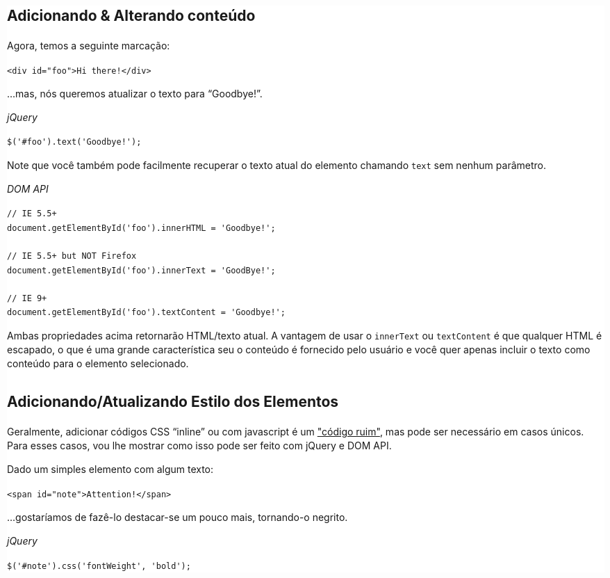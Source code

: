 ## <a name="adicionando-e-alterando-conteudo"></a>Adicionando & Alterando conteúdo

Agora, temos a seguinte marcação:

```
<div id="foo">Hi there!</div>
```

...mas, nós queremos atualizar o texto para “Goodbye!”.

*jQuery*

```
$('#foo').text('Goodbye!');
```

Note que você também pode facilmente recuperar o texto atual do elemento chamando ```text``` sem nenhum parâmetro.

*DOM API*

```
// IE 5.5+
document.getElementById('foo').innerHTML = 'Goodbye!';

// IE 5.5+ but NOT Firefox
document.getElementById('foo').innerText = 'GoodBye!';

// IE 9+
document.getElementById('foo').textContent = 'Goodbye!';
```

Ambas propriedades acima retornarão HTML/texto atual.
A vantagem de usar o ```innerText``` ou ```textContent``` é que qualquer HTML é escapado, o que é uma grande característica seu o conteúdo é fornecido pelo usuário e você quer apenas incluir o texto como conteúdo para o elemento selecionado.

## <a name="adicionando-atualizando-estilo-dos-elementos"></a>Adicionando/Atualizando Estilo dos Elementos

Geralmente, adicionar códigos CSS “inline” ou com javascript é um ["código ruim"](https://en.wikipedia.org/wiki/Code_smell), mas pode ser necessário em casos únicos. Para esses casos, vou lhe mostrar como isso pode ser feito com jQuery e DOM API.

Dado um simples elemento com algum texto:

```
<span id="note">Attention!</span>
```

...gostaríamos de fazê-lo destacar-se um pouco mais, tornando-o negrito.

*jQuery*

```
$('#note').css('fontWeight', 'bold');
```
